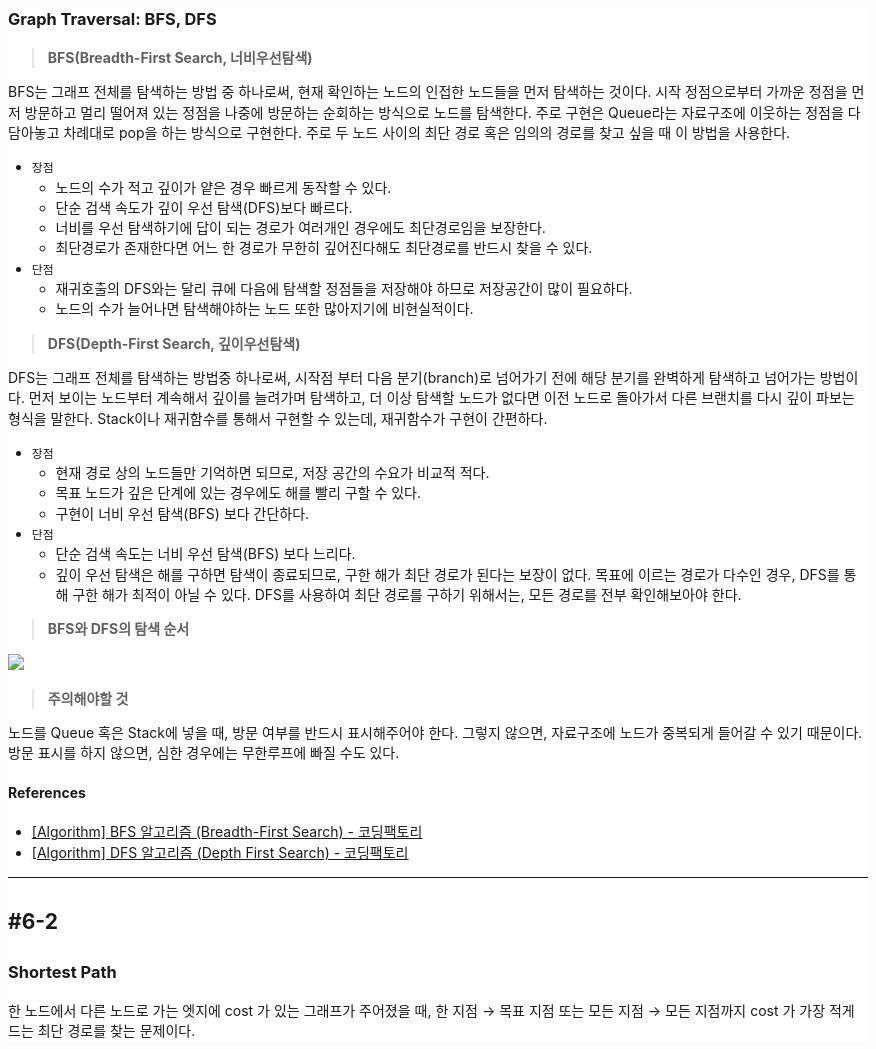 ### Graph Traversal: BFS, DFS

> **BFS(Breadth-First Search, 너비우선탐색)**

BFS는 그래프 전체를 탐색하는 방법 중 하나로써, 현재 확인하는 노드의 인접한 노드들을 먼저 탐색하는 것이다. 시작 정점으로부터 가까운 정점을 먼저 방문하고 멀리 떨어져 있는 정점을 나중에 방문하는 순회하는 방식으로 노드를 탐색한다. 주로 구현은 Queue라는 자료구조에 이웃하는 정점을 다 담아놓고 차례대로 pop을 하는 방식으로 구현한다. 주로 두 노드 사이의 최단 경로 혹은 임의의 경로를 찾고 싶을 때 이 방법을 사용한다.

- `장점`
  - 노드의 수가 적고 깊이가 얕은 경우 빠르게 동작할 수 있다.
  - 단순 검색 속도가 깊이 우선 탐색(DFS)보다 빠르다.
  - 너비를 우선 탐색하기에 답이 되는 경로가 여러개인 경우에도 최단경로임을 보장한다.
  - 최단경로가 존재한다면 어느 한 경로가 무한히 깊어진다해도 최단경로를 반드시 찾을 수 있다.
- `단점`
  - 재귀호출의 DFS와는 달리 큐에 다음에 탐색할 정점들을 저장해야 하므로 저장공간이 많이 필요하다.
  - 노드의 수가 늘어나면 탐색해야하는 노드 또한 많아지기에 비현실적이다.

> **DFS(Depth-First Search, 깊이우선탐색)**

DFS는 그래프 전체를 탐색하는 방법중 하나로써, 시작점 부터 다음 분기(branch)로 넘어가기 전에 해당 분기를 완벽하게 탐색하고 넘어가는 방법이다. 먼저 보이는 노드부터 계속해서 깊이를 늘려가며 탐색하고, 더 이상 탐색할 노드가 없다면 이전 노드로 돌아가서 다른 브랜치를 다시 깊이 파보는 형식을 말한다. Stack이나 재귀함수를 통해서 구현할 수 있는데, 재귀함수가 구현이 간편하다.

- `장점`
  - 현재 경로 상의 노드들만 기억하면 되므로, 저장 공간의 수요가 비교적 적다.
  - 목표 노드가 깊은 단계에 있는 경우에도 해를 빨리 구할 수 있다.
  - 구현이 너비 우선 탐색(BFS) 보다 간단하다.
- `단점`
  - 단순 검색 속도는 너비 우선 탐색(BFS) 보다 느리다.
  - 깊이 우선 탐색은 해를 구하면 탐색이 종료되므로, 구한 해가 최단 경로가 된다는 보장이 없다. 목표에 이르는 경로가 다수인 경우, DFS를 통해 구한 해가 최적이 아닐 수 있다. DFS를 사용하여 최단 경로를 구하기 위해서는, 모든 경로를 전부 확인해보아야 한다.

> **BFS와 DFS의 탐색 순서**

![](https://github.com/boost-devs/ai-tech-interview/raw/main/answers/img/8-algorithm/bfs-dfs.png)

> **주의해야할 것**

노드를 Queue 혹은 Stack에 넣을 때, 방문 여부를 반드시 표시해주어야 한다. 그렇지 않으면, 자료구조에 노드가 중복되게 들어갈 수 있기 때문이다. 방문 표시를 하지 않으면, 심한 경우에는 무한루프에 빠질 수도 있다.

#### References

- [[Algorithm] BFS 알고리즘 (Breadth-First Search) - 코딩팩토리](https://coding-factory.tistory.com/612)
- [[Algorithm] DFS 알고리즘 (Depth First Search) - 코딩팩토리](https://coding-factory.tistory.com/611)

---

## #6-2

### Shortest Path

한 노드에서 다른 노드로 가는 엣지에 cost 가 있는 그래프가 주어졌을 때, 한 지점 → 목표 지점 또는 모든 지점 → 모든 지점까지 cost 가 가장 적게 드는 최단 경로를 찾는 문제이다.
